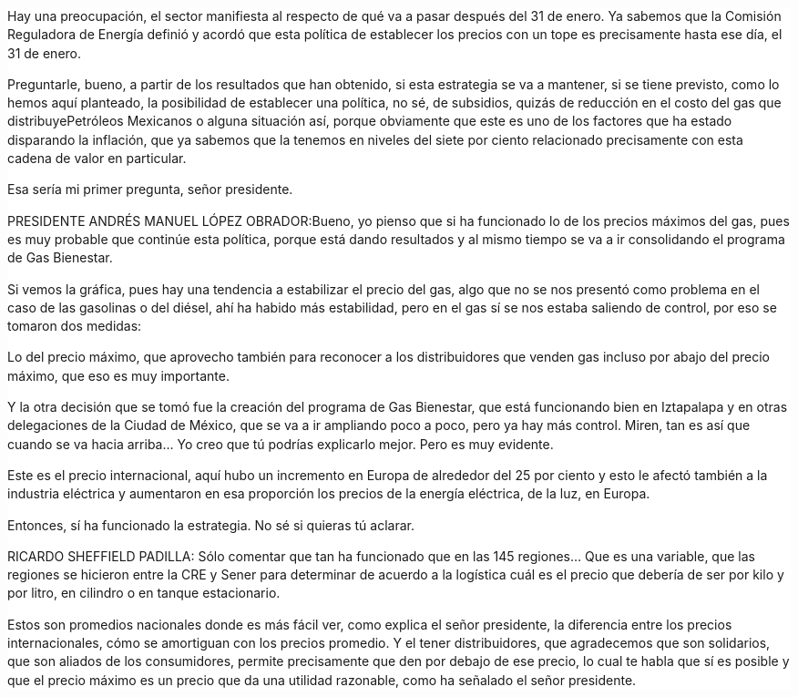 Hay una preocupación, el sector manifiesta al respecto de qué va a pasar
después del 31 de enero. Ya sabemos que la Comisión Reguladora de Energía
definió y acordó que esta política de establecer los precios con un tope es
precisamente hasta ese día, el 31 de enero.

Preguntarle, bueno, a partir de los resultados que han obtenido, si esta
estrategia se va a mantener, si se tiene previsto, como lo hemos aquí
planteado, la posibilidad de establecer una política, no sé, de subsidios,
quizás de reducción en el costo del gas que distribuyePetróleos Mexicanos o
alguna situación así, porque obviamente que este es uno de los factores que ha
estado disparando la inflación, que ya sabemos que la tenemos en niveles del
siete por ciento relacionado precisamente con esta cadena de valor en
particular.

Esa sería mi primer pregunta, señor presidente.

PRESIDENTE ANDRÉS MANUEL LÓPEZ OBRADOR:Bueno, yo pienso que si ha funcionado
lo de los precios máximos del gas, pues es muy probable que continúe esta
política, porque está dando resultados y al mismo tiempo se va a ir
consolidando el programa de Gas Bienestar.

Si vemos la gráfica, pues hay una tendencia a estabilizar el precio del gas,
algo que no se nos presentó como problema en el caso de las gasolinas o del
diésel, ahí ha habido más estabilidad, pero en el gas sí se nos estaba
saliendo de control, por eso se tomaron dos medidas:

Lo del precio máximo, que aprovecho también para reconocer a los
distribuidores que venden gas incluso por abajo del precio máximo, que eso es
muy importante.

Y la otra decisión que se tomó fue la creación del programa de Gas Bienestar,
que está funcionando bien en Iztapalapa y en otras delegaciones de la Ciudad
de México, que se va a ir ampliando poco a poco, pero ya hay más control.
Miren, tan es así que cuando se va hacia arriba… Yo creo que tú podrías
explicarlo mejor. Pero es muy evidente.

Este es el precio internacional, aquí hubo un incremento en Europa de
alrededor del 25 por ciento y esto le afectó también a la industria eléctrica
y aumentaron en esa proporción los precios de la energía eléctrica, de la luz,
en Europa.

Entonces, sí ha funcionado la estrategia. No sé si quieras tú aclarar.

RICARDO SHEFFIELD PADILLA: Sólo comentar que tan ha funcionado que en las 145
regiones… Que es una variable, que las regiones se hicieron entre la CRE y
Sener para determinar de acuerdo a la logística cuál es el precio que debería
de ser por kilo y por litro, en cilindro o en tanque estacionario.

Estos son promedios nacionales donde es más fácil ver, como explica el señor
presidente, la diferencia entre los precios internacionales, cómo se
amortiguan con los precios promedio. Y el tener distribuidores, que
agradecemos que son solidarios, que son aliados de los consumidores, permite
precisamente que den por debajo de ese precio, lo cual te habla que sí es
posible y que el precio máximo es un precio que da una utilidad razonable,
como ha señalado el señor presidente.
